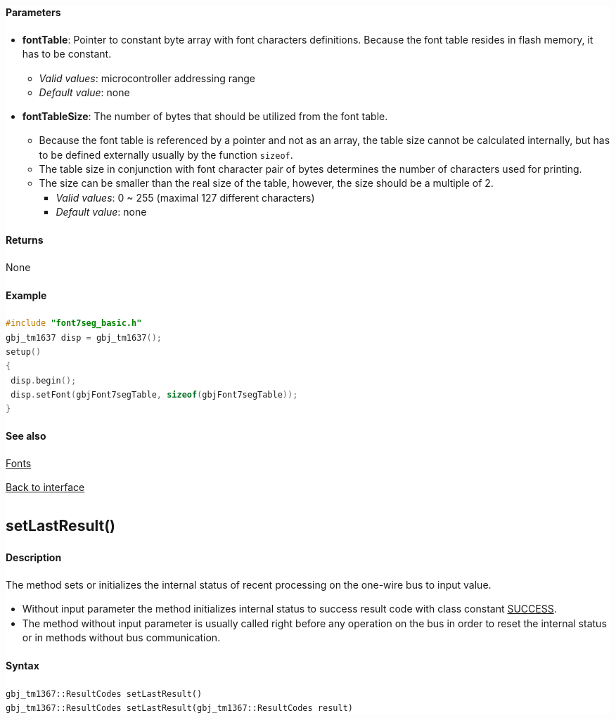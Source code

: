 #### Parameters
* **fontTable**: Pointer to constant byte array with font characters definitions. Because the font table resides in flash memory, it has to be constant.
	* *Valid values*: microcontroller addressing range
	* *Default value*: none


* **fontTableSize**: The number of bytes that should be utilized from the font table.
	* Because the font table is referenced by a pointer and not as an array, the table size cannot be calculated internally, but has to be defined externally usually by the function `sizeof`.
	* The table size in conjunction with font character pair of bytes determines the number of characters used for printing.
	* The size can be smaller than the real size of the table, however, the size should be a multiple of 2.
		* *Valid values*: 0 ~  255 (maximal 127 different characters)
		* *Default value*: none

#### Returns
None

#### Example
``` cpp
#include "font7seg_basic.h"
gbj_tm1637 disp = gbj_tm1637();
setup()
{
 disp.begin();
 disp.setFont(gbjFont7segTable, sizeof(gbjFont7segTable));
}
```

#### See also
[Fonts](#Fonts)

[Back to interface](#interface)


<a id="setLastResult"></a>

## setLastResult()

#### Description
The method sets or initializes the internal status of recent processing on the one-wire bus to input value.

* Without input parameter the method initializes internal status to success result code with class constant [SUCCESS](#results).
* The method without input parameter is usually called right before any operation on the bus in order to reset the internal status or in methods without bus communication.

#### Syntax
    gbj_tm1367::ResultCodes setLastResult()
    gbj_tm1367::ResultCodes setLastResult(gbj_tm1367::ResultCodes result)
